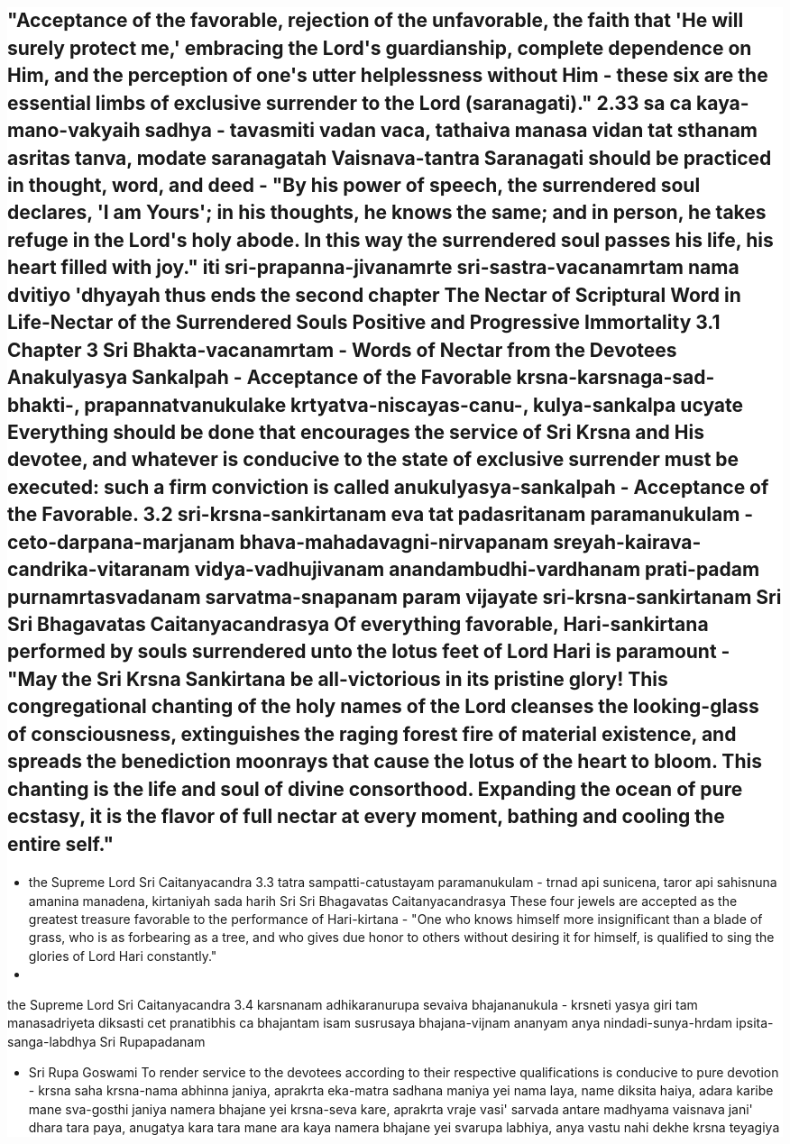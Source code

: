 "Acceptance of the favorable, rejection of the unfavorable, the faith that 'He will surely protect me,' embracing the Lord's guardianship, complete dependence on Him, and the perception of one's utter helplessness without Him - these six are the essential limbs of exclusive surrender to the Lord (saranagati)." 
2.33 
sa ca kaya-mano-vakyaih sadhya - 
tavasmiti vadan vaca, tathaiva manasa vidan 
tat sthanam asritas tanva, modate saranagatah 
Vaisnava-tantra 
Saranagati should be practiced in thought, word, and deed - 
"By his power of speech, the surrendered soul declares, 'I am Yours'; in his thoughts, he knows the same; and in person, he takes refuge in the Lord's holy abode. In this way the surrendered soul passes his life, his heart filled with joy." 
iti sri-prapanna-jivanamrte 
sri-sastra-vacanamrtam nama dvitiyo 'dhyayah 
thus ends the second chapter The Nectar of Scriptural Word 
in 
Life-Nectar of the Surrendered Souls Positive and Progressive Immortality 
3.1 
Chapter 3 
Sri Bhakta-vacanamrtam - Words of Nectar from the Devotees Anakulyasya Sankalpah - Acceptance of the Favorable 
krsna-karsnaga-sad-bhakti-, prapannatvanukulake krtyatva-niscayas-canu-, kulya-sankalpa ucyate 
Everything should be done that encourages the service of Sri Krsna and His devotee, and whatever is conducive to the state of exclusive surrender must be executed: such a firm conviction is called anukulyasya-sankalpah - Acceptance of the Favorable. 
3.2 
sri-krsna-sankirtanam eva tat padasritanam paramanukulam - 
ceto-darpana-marjanam bhava-mahadavagni-nirvapanam sreyah-kairava-candrika-vitaranam vidya-vadhujivanam anandambudhi-vardhanam prati-padam purnamrtasvadanam 
sarvatma-snapanam param vijayate sri-krsna-sankirtanam 
Sri Sri Bhagavatas Caitanyacandrasya 
Of everything favorable, Hari-sankirtana performed by souls surrendered unto the lotus feet of Lord Hari is paramount - 
"May the Sri Krsna Sankirtana be all-victorious in its pristine glory! This congregational chanting of the holy names of the Lord cleanses the looking-glass of consciousness, extinguishes the raging forest fire of material existence, and spreads the benediction moonrays that cause the lotus of the heart to bloom. This chanting is the life and soul of divine consorthood. Expanding the ocean of pure ecstasy, it is the flavor of full nectar at every moment, bathing and cooling the entire self." 
- 
- the Supreme Lord Sri Caitanyacandra 
3.3 
tatra sampatti-catustayam paramanukulam - trnad api sunicena, taror api sahisnuna amanina manadena, kirtaniyah sada harih Sri Sri Bhagavatas Caitanyacandrasya 
These four jewels are accepted as the greatest treasure favorable to the performance of Hari-kirtana - 
"One who knows himself more insignificant than a blade of grass, who is as forbearing as a tree, and who gives due honor to others without desiring it for himself, is qualified to sing the glories of Lord Hari constantly." 
- 
the Supreme Lord Sri Caitanyacandra 
3.4 
karsnanam adhikaranurupa sevaiva bhajananukula - 
krsneti yasya giri tam manasadriyeta diksasti cet pranatibhis ca bhajantam isam susrusaya bhajana-vijnam ananyam anya nindadi-sunya-hrdam ipsita-sanga-labdhya 
Sri Rupapadanam 
- Sri Rupa Goswami 
To render service to the devotees according to their respective qualifications is conducive to pure devotion - 
krsna saha krsna-nama abhinna janiya, aprakrta eka-matra sadhana maniya 
yei nama laya, name diksita haiya, adara karibe mane sva-gosthi janiya 
namera bhajane yei krsna-seva kare, aprakrta vraje vasi' sarvada antare 
madhyama vaisnava jani' dhara tara paya, anugatya kara tara mane ara kaya 
namera bhajane yei svarupa labhiya, anya vastu nahi dekhe krsna teyagiya 